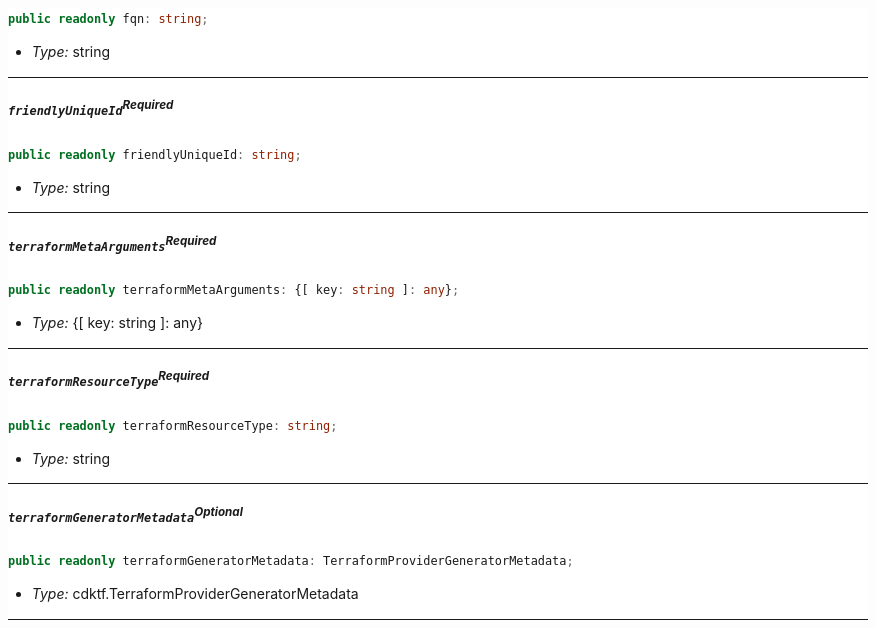 ```typescript
public readonly fqn: string;
```

- *Type:* string

---

##### `friendlyUniqueId`<sup>Required</sup> <a name="friendlyUniqueId" id="@cdktf/provider-github.organizationSettings.OrganizationSettings.property.friendlyUniqueId"></a>

```typescript
public readonly friendlyUniqueId: string;
```

- *Type:* string

---

##### `terraformMetaArguments`<sup>Required</sup> <a name="terraformMetaArguments" id="@cdktf/provider-github.organizationSettings.OrganizationSettings.property.terraformMetaArguments"></a>

```typescript
public readonly terraformMetaArguments: {[ key: string ]: any};
```

- *Type:* {[ key: string ]: any}

---

##### `terraformResourceType`<sup>Required</sup> <a name="terraformResourceType" id="@cdktf/provider-github.organizationSettings.OrganizationSettings.property.terraformResourceType"></a>

```typescript
public readonly terraformResourceType: string;
```

- *Type:* string

---

##### `terraformGeneratorMetadata`<sup>Optional</sup> <a name="terraformGeneratorMetadata" id="@cdktf/provider-github.organizationSettings.OrganizationSettings.property.terraformGeneratorMetadata"></a>

```typescript
public readonly terraformGeneratorMetadata: TerraformProviderGeneratorMetadata;
```

- *Type:* cdktf.TerraformProviderGeneratorMetadata

---
